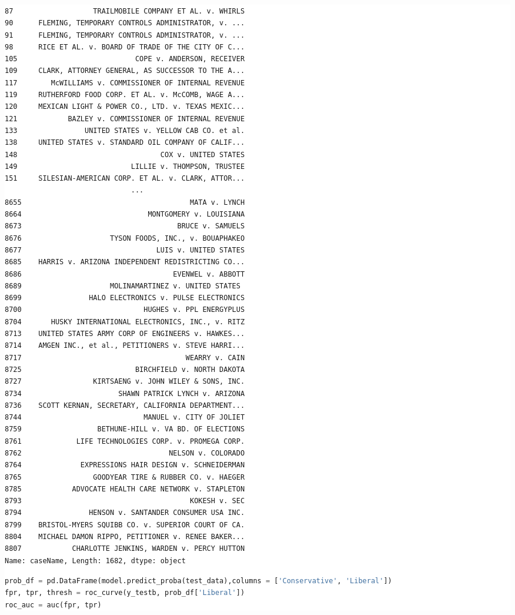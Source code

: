     87                   TRAILMOBILE COMPANY ET AL. v. WHIRLS
    90      FLEMING, TEMPORARY CONTROLS ADMINISTRATOR, v. ...
    91      FLEMING, TEMPORARY CONTROLS ADMINISTRATOR, v. ...
    98      RICE ET AL. v. BOARD OF TRADE OF THE CITY OF C...
    105                            COPE v. ANDERSON, RECEIVER
    109     CLARK, ATTORNEY GENERAL, AS SUCCESSOR TO THE A...
    117        McWILLIAMS v. COMMISSIONER OF INTERNAL REVENUE
    119     RUTHERFORD FOOD CORP. ET AL. v. McCOMB, WAGE A...
    120     MEXICAN LIGHT & POWER CO., LTD. v. TEXAS MEXIC...
    121            BAZLEY v. COMMISSIONER OF INTERNAL REVENUE
    133                UNITED STATES v. YELLOW CAB CO. et al.
    138     UNITED STATES v. STANDARD OIL COMPANY OF CALIF...
    148                                  COX v. UNITED STATES
    149                           LILLIE v. THOMPSON, TRUSTEE
    151     SILESIAN-AMERICAN CORP. ET AL. v. CLARK, ATTOR...
                                  ...                        
    8655                                        MATA v. LYNCH
    8664                              MONTGOMERY v. LOUISIANA
    8673                                     BRUCE v. SAMUELS
    8676                     TYSON FOODS, INC., v. BOUAPHAKEO
    8677                                LUIS v. UNITED STATES
    8685    HARRIS v. ARIZONA INDEPENDENT REDISTRICTING CO...
    8686                                    EVENWEL v. ABBOTT
    8689                     MOLINAMARTINEZ v. UNITED STATES
    8699                HALO ELECTRONICS v. PULSE ELECTRONICS
    8700                             HUGHES v. PPL ENERGYPLUS
    8704       HUSKY INTERNATIONAL ELECTRONICS, INC., v. RITZ
    8713    UNITED STATES ARMY CORP OF ENGINEERS v. HAWKES...
    8714    AMGEN INC., et al., PETITIONERS v. STEVE HARRI...
    8717                                       WEARRY v. CAIN
    8725                           BIRCHFIELD v. NORTH DAKOTA
    8727                 KIRTSAENG v. JOHN WILEY & SONS, INC.
    8734                       SHAWN PATRICK LYNCH v. ARIZONA
    8736    SCOTT KERNAN, SECRETARY, CALIFORNIA DEPARTMENT...
    8744                             MANUEL v. CITY OF JOLIET
    8759                  BETHUNE-HILL v. VA BD. OF ELECTIONS
    8761             LIFE TECHNOLOGIES CORP. v. PROMEGA CORP.
    8762                                   NELSON v. COLORADO
    8764              EXPRESSIONS HAIR DESIGN v. SCHNEIDERMAN
    8765                 GOODYEAR TIRE & RUBBER CO. v. HAEGER
    8785            ADVOCATE HEALTH CARE NETWORK v. STAPLETON
    8793                                        KOKESH v. SEC
    8794                HENSON v. SANTANDER CONSUMER USA INC.
    8799    BRISTOL-MYERS SQUIBB CO. v. SUPERIOR COURT OF CA.
    8804    MICHAEL DAMON RIPPO, PETITIONER v. RENEE BAKER...
    8807            CHARLOTTE JENKINS, WARDEN v. PERCY HUTTON
    Name: caseName, Length: 1682, dtype: object




```python
prob_df = pd.DataFrame(model.predict_proba(test_data),columns = ['Conservative', 'Liberal'])
fpr, tpr, thresh = roc_curve(y_testb, prob_df['Liberal'])
roc_auc = auc(fpr, tpr)
```
